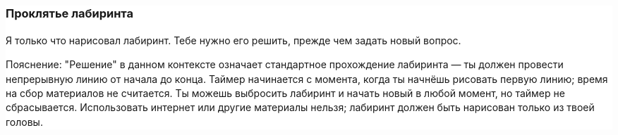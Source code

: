 ### Проклятье лабиринта

Я только что нарисовал лабиринт. Тебе нужно его решить, прежде чем задать новый вопрос.

Пояснение: "Решение" в данном контексте означает стандартное прохождение лабиринта — ты должен провести непрерывную линию от начала до конца. Таймер начинается с момента, когда ты начнёшь рисовать первую линию; время на сбор материалов не считается. Ты можешь выбросить лабиринт и начать новый в любой момент, но таймер не сбрасывается. Использовать интернет или другие материалы нельзя; лабиринт должен быть нарисован только из твоей головы.


